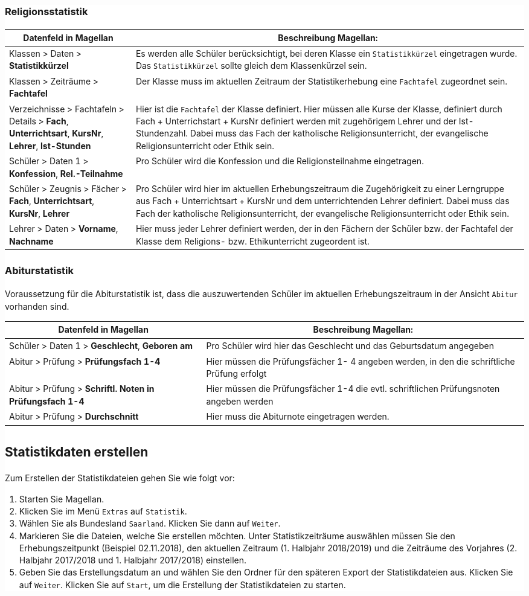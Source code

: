 ### Religionsstatistik

Datenfeld in Magellan                           |Beschreibung  Magellan:
------------------------------------------------|-------------------------------------------------------
Klassen > Daten > **Statistikkürzel** |Es werden alle Schüler berücksichtigt, bei deren Klasse ein `Statistikkürzel` eingetragen wurde. Das `Statistikkürzel` sollte gleich dem Klassenkürzel sein. 
Klassen > Zeiträume > **Fachtafel** |Der Klasse muss im aktuellen Zeitraum der Statistikerhebung eine `Fachtafel` zugeordnet sein. 
Verzeichnisse > Fachtafeln > Details > **Fach**, **Unterrichtsart**, **KursNr**, **Lehrer**, **Ist-Stunden**|Hier ist die `Fachtafel` der Klasse definiert. Hier müssen alle Kurse der Klasse, definiert durch Fach + Unterrichstart + KursNr definiert werden mit zugehörigem Lehrer und der Ist-Stundenzahl. Dabei muss das Fach der katholische Religionsunterricht, der evangelische Religionsunterricht oder Ethik sein.
Schüler >  Daten 1 > **Konfession**, **Rel.-Teilnahme**| Pro Schüler wird die Konfession und die Religionsteilnahme eingetragen.
Schüler >  Zeugnis > Fächer > **Fach**, **Unterrichtsart**, **KursNr**, **Lehrer** | Pro Schüler wird hier im aktuellen Erhebungszeitraum die Zugehörigkeit zu einer Lerngruppe aus Fach + Unterrichtsart + KursNr und dem unterrichtenden Lehrer definiert. Dabei muss das Fach der katholische Religionsunterricht, der evangelische Religionsunterricht oder Ethik sein.  
Lehrer > Daten > **Vorname**, **Nachname**|Hier muss jeder Lehrer definiert werden, der in den Fächern der Schüler bzw. der Fachtafel der Klasse dem Religions- bzw. Ethikunterricht zugeordent ist.

### Abiturstatistik

Voraussetzung für die Abiturstatistik ist, dass die auszuwertenden Schüler im aktuellen Erhebungszeitraum in der Ansicht `Abitur` vorhanden sind.

Datenfeld in Magellan                           |Beschreibung  Magellan:
------------------------------------------------|-------------------------------------------------------
Schüler >  Daten 1 > **Geschlecht**, **Geboren am**| Pro Schüler wird hier das Geschlecht und das Geburtsdatum angegeben
Abitur > Prüfung > **Prüfungsfach 1-4** | Hier müssen die Prüfungsfächer 1- 4 angeben werden, in den die schriftliche Prüfung erfolgt
Abitur > Prüfung > **Schriftl. Noten in Prüfungsfach 1-4** | Hier müssen die Prüfungsfächer 1-4 die evtl. schriftlichen Prüfungsnoten angeben werden
Abitur > Prüfung > **Durchschnitt** | Hier muss die Abiturnote eingetragen werden.

## Statistikdaten erstellen

Zum Erstellen der Statistikdateien gehen Sie wie folgt vor:

1. Starten Sie Magellan.
2. Klicken Sie im Menü `Extras` auf `Statistik`.
3. Wählen Sie als Bundesland ``Saarland``. Klicken Sie dann auf `Weiter`.
4. Markieren Sie die Dateien, welche Sie erstellen möchten. Unter Statistikzeiträume auswählen müssen Sie den Erhebungszeitpunkt (Beispiel 02.11.2018), den aktuellen Zeitraum (1. Halbjahr 2018/2019) und die Zeiträume des Vorjahres (2. Halbjahr 2017/2018 und 1. Halbjahr 2017/2018) einstellen.
5. Geben Sie das Erstellungsdatum an und wählen Sie den Ordner für den späteren Export der Statistikdateien aus. Klicken Sie auf `Weiter`. Klicken Sie auf `Start`, um die Erstellung der Statistikdateien zu starten.